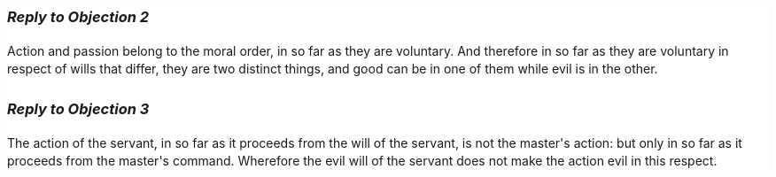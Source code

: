 ### *Reply to Objection 2*
Action and passion belong to the moral order, in so far
as they are voluntary. And therefore in so far as they are voluntary
in respect of wills that differ, they are two distinct things, and
good can be in one of them while evil is in the other.

### *Reply to Objection 3*
The action of the servant, in so far as it proceeds
from the will of the servant, is not the master's action: but only in
so far as it proceeds from the master's command. Wherefore the evil
will of the servant does not make the action evil in this respect.

